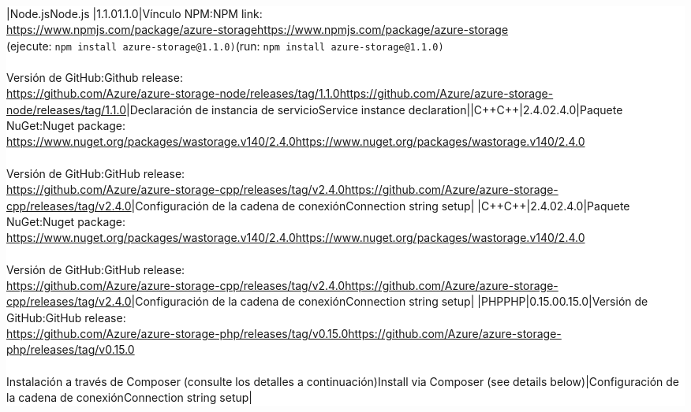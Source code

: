 |<span data-ttu-id="3911b-132">Node.js</span><span class="sxs-lookup"><span data-stu-id="3911b-132">Node.js</span></span>     |<span data-ttu-id="3911b-133">1.1.0</span><span class="sxs-lookup"><span data-stu-id="3911b-133">1.1.0</span></span>|<span data-ttu-id="3911b-134">Vínculo NPM:</span><span class="sxs-lookup"><span data-stu-id="3911b-134">NPM link:</span></span><br>[<span data-ttu-id="3911b-135">https://www.npmjs.com/package/azure-storage</span><span class="sxs-lookup"><span data-stu-id="3911b-135">https://www.npmjs.com/package/azure-storage</span></span>](https://www.npmjs.com/package/azure-storage)<br><span data-ttu-id="3911b-136">(ejecute: `npm install azure-storage@1.1.0)`</span><span class="sxs-lookup"><span data-stu-id="3911b-136">(run: `npm install azure-storage@1.1.0)`</span></span><br><br><span data-ttu-id="3911b-137">Versión de GitHub:</span><span class="sxs-lookup"><span data-stu-id="3911b-137">Github release:</span></span><br>[<span data-ttu-id="3911b-138">https://github.com/Azure/azure-storage-node/releases/tag/1.1.0</span><span class="sxs-lookup"><span data-stu-id="3911b-138">https://github.com/Azure/azure-storage-node/releases/tag/1.1.0</span></span>](https://github.com/Azure/azure-storage-node/releases/tag/1.1.0)|<span data-ttu-id="3911b-139">Declaración de instancia de servicio</span><span class="sxs-lookup"><span data-stu-id="3911b-139">Service instance declaration</span></span>||<span data-ttu-id="3911b-140">C++</span><span class="sxs-lookup"><span data-stu-id="3911b-140">C++</span></span>|<span data-ttu-id="3911b-141">2.4.0</span><span class="sxs-lookup"><span data-stu-id="3911b-141">2.4.0</span></span>|<span data-ttu-id="3911b-142">Paquete NuGet:</span><span class="sxs-lookup"><span data-stu-id="3911b-142">Nuget package:</span></span><br>[<span data-ttu-id="3911b-143">https://www.nuget.org/packages/wastorage.v140/2.4.0</span><span class="sxs-lookup"><span data-stu-id="3911b-143">https://www.nuget.org/packages/wastorage.v140/2.4.0</span></span>](https://www.nuget.org/packages/wastorage.v140/2.4.0)<br><br><span data-ttu-id="3911b-144">Versión de GitHub:</span><span class="sxs-lookup"><span data-stu-id="3911b-144">GitHub release:</span></span><br>[<span data-ttu-id="3911b-145">https://github.com/Azure/azure-storage-cpp/releases/tag/v2.4.0</span><span class="sxs-lookup"><span data-stu-id="3911b-145">https://github.com/Azure/azure-storage-cpp/releases/tag/v2.4.0</span></span>](https://github.com/Azure/azure-storage-cpp/releases/tag/v2.4.0)|<span data-ttu-id="3911b-146">Configuración de la cadena de conexión</span><span class="sxs-lookup"><span data-stu-id="3911b-146">Connection string setup</span></span>|
|<span data-ttu-id="3911b-147">C++</span><span class="sxs-lookup"><span data-stu-id="3911b-147">C++</span></span>|<span data-ttu-id="3911b-148">2.4.0</span><span class="sxs-lookup"><span data-stu-id="3911b-148">2.4.0</span></span>|<span data-ttu-id="3911b-149">Paquete NuGet:</span><span class="sxs-lookup"><span data-stu-id="3911b-149">Nuget package:</span></span><br>[<span data-ttu-id="3911b-150">https://www.nuget.org/packages/wastorage.v140/2.4.0</span><span class="sxs-lookup"><span data-stu-id="3911b-150">https://www.nuget.org/packages/wastorage.v140/2.4.0</span></span>](https://www.nuget.org/packages/wastorage.v140/2.4.0)<br><br><span data-ttu-id="3911b-151">Versión de GitHub:</span><span class="sxs-lookup"><span data-stu-id="3911b-151">GitHub release:</span></span><br>[<span data-ttu-id="3911b-152">https://github.com/Azure/azure-storage-cpp/releases/tag/v2.4.0</span><span class="sxs-lookup"><span data-stu-id="3911b-152">https://github.com/Azure/azure-storage-cpp/releases/tag/v2.4.0</span></span>](https://github.com/Azure/azure-storage-cpp/releases/tag/v2.4.0)|<span data-ttu-id="3911b-153">Configuración de la cadena de conexión</span><span class="sxs-lookup"><span data-stu-id="3911b-153">Connection string setup</span></span>|
|<span data-ttu-id="3911b-154">PHP</span><span class="sxs-lookup"><span data-stu-id="3911b-154">PHP</span></span>|<span data-ttu-id="3911b-155">0.15.0</span><span class="sxs-lookup"><span data-stu-id="3911b-155">0.15.0</span></span>|<span data-ttu-id="3911b-156">Versión de GitHub:</span><span class="sxs-lookup"><span data-stu-id="3911b-156">GitHub release:</span></span><br>[<span data-ttu-id="3911b-157">https://github.com/Azure/azure-storage-php/releases/tag/v0.15.0</span><span class="sxs-lookup"><span data-stu-id="3911b-157">https://github.com/Azure/azure-storage-php/releases/tag/v0.15.0</span></span>](https://github.com/Azure/azure-storage-php/releases/tag/v0.15.0)<br><br><span data-ttu-id="3911b-158">Instalación a través de Composer (consulte los detalles a continuación)</span><span class="sxs-lookup"><span data-stu-id="3911b-158">Install via Composer (see details below)</span></span>|<span data-ttu-id="3911b-159">Configuración de la cadena de conexión</span><span class="sxs-lookup"><span data-stu-id="3911b-159">Connection string setup</span></span>|